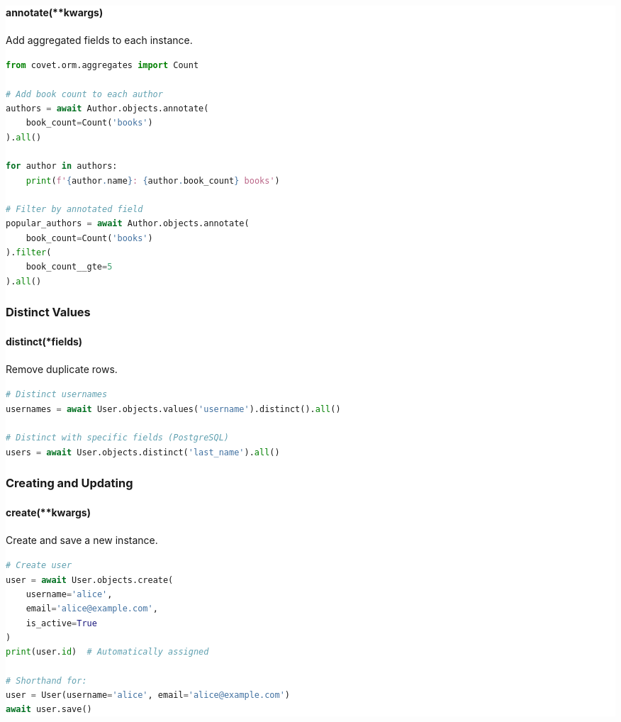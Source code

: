 #### annotate(**kwargs)

Add aggregated fields to each instance.

```python
from covet.orm.aggregates import Count

# Add book count to each author
authors = await Author.objects.annotate(
    book_count=Count('books')
).all()

for author in authors:
    print(f'{author.name}: {author.book_count} books')

# Filter by annotated field
popular_authors = await Author.objects.annotate(
    book_count=Count('books')
).filter(
    book_count__gte=5
).all()
```

### Distinct Values

#### distinct(*fields)

Remove duplicate rows.

```python
# Distinct usernames
usernames = await User.objects.values('username').distinct().all()

# Distinct with specific fields (PostgreSQL)
users = await User.objects.distinct('last_name').all()
```

### Creating and Updating

#### create(**kwargs)

Create and save a new instance.

```python
# Create user
user = await User.objects.create(
    username='alice',
    email='alice@example.com',
    is_active=True
)
print(user.id)  # Automatically assigned

# Shorthand for:
user = User(username='alice', email='alice@example.com')
await user.save()
```
